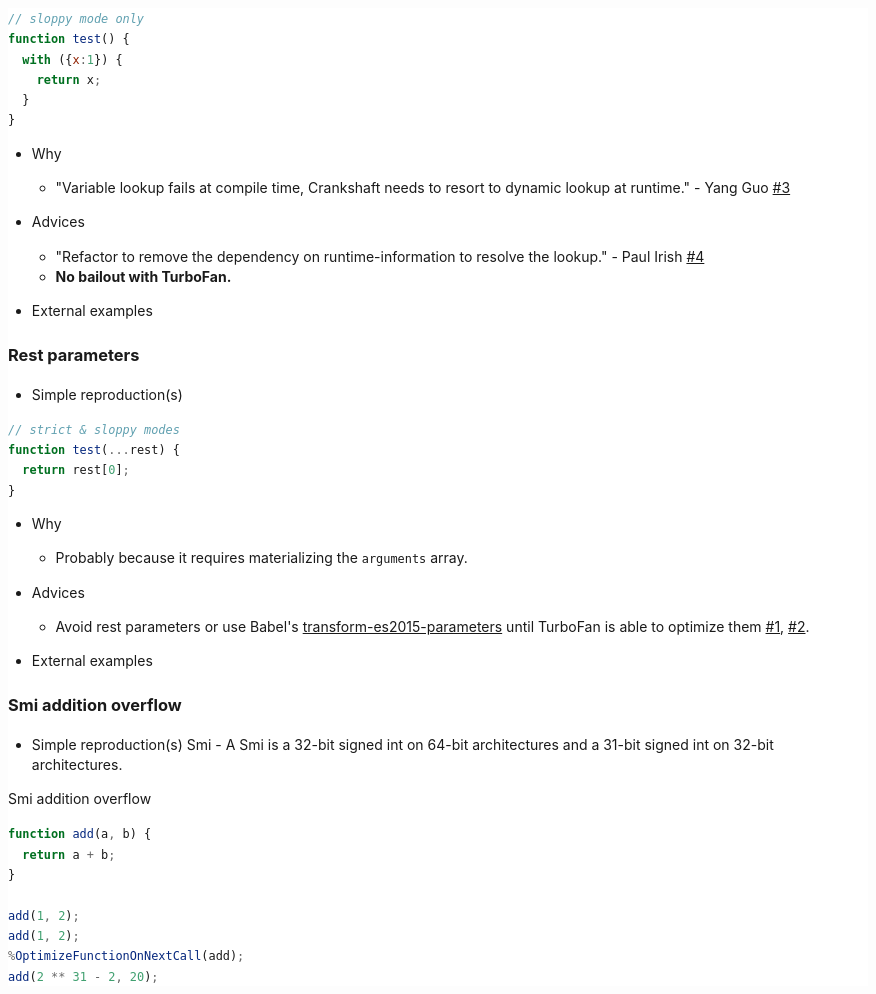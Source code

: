 ```js
// sloppy mode only
function test() {
  with ({x:1}) {
    return x;
  }
}
```

* Why
  * "Variable lookup fails at compile time, Crankshaft needs to resort to dynamic lookup at runtime." - Yang Guo [#3][3]

* Advices
  * "Refactor to remove the dependency on runtime-information to resolve the lookup." - Paul Irish [#4][4]
  * **No bailout with TurboFan.**

* External examples


### Rest parameters

* Simple reproduction(s)

```js
// strict & sloppy modes
function test(...rest) {
  return rest[0];
}
```

* Why
  * Probably because it requires materializing the `arguments` array.

* Advices
  * Avoid rest parameters or use Babel's [transform-es2015-parameters](http://babeljs.io/docs/plugins/transform-es2015-parameters/) until TurboFan is able to optimize them [#1][1], [#2][2].

* External examples

### Smi addition overflow
* Simple reproduction(s)
Smi - A Smi is a 32-bit signed int on 64-bit architectures and a 31-bit signed int on 32-bit architectures.

Smi addition overflow
```js
function add(a, b) {
  return a + b;
}

add(1, 2);
add(1, 2);
%OptimizeFunctionOnNextCall(add);
add(2 ** 31 - 2, 20);
```


[1]: https://chromium.googlesource.com/v8/v8/+/d3f074b23195a2426d14298dca30c4cf9183f203%5E%21/src/bailout-reason.h
[2]: https://codereview.chromium.org/1272673003
[3]: https://groups.google.com/forum/#!msg/google-chrome-developer-tools/Y0J2XQ9iiqU/H60qqZNlQa8J
[4]: https://github.com/GoogleChrome/devtools-docs/issues/53#issuecomment-37269998
[5]: https://github.com/GoogleChrome/devtools-docs/issues/53#issuecomment-140030617
[6]: https://github.com/GoogleChrome/devtools-docs/issues/53#issuecomment-145192013
[7]: https://github.com/GoogleChrome/devtools-docs/issues/53#issuecomment-147569505
[8]: https://developers.google.com/v8/design